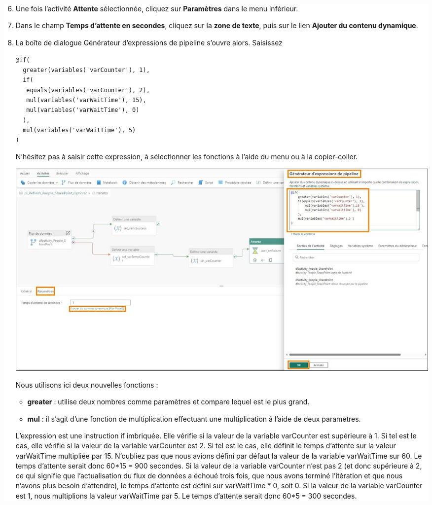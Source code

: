 6.	Une fois l’activité **Attente** sélectionnée, cliquez sur **Paramètres** dans le menu inférieur.

7.	Dans le champ **Temps d’attente en secondes**, cliquez sur la **zone de texte**, puis sur le lien **Ajouter du contenu dynamique**.

8.	La boîte de dialogue Générateur d’expressions de pipeline s’ouvre alors. Saisissez
    
     ```
     @if(  
       greater(variables('varCounter'), 1),  
       if(  
        equals(variables('varCounter'), 2),  
        mul(variables('varWaitTime'), 15),  
        mul(variables('varWaitTime'), 0)  
       ),  
       mul(variables('varWaitTime'), 5)  
     )
     ```

    N’hésitez pas à saisir cette expression, à sélectionner les fonctions à l’aide du menu ou à la copier-coller.

    ![](../media/lab-05/image122.jpg)
 
    Nous utilisons ici deux nouvelles fonctions :

    -   **greater** : utilise deux nombres comme paramètres et compare lequel est le plus grand.

    -   **mul** : il s’agit d’une fonction de multiplication effectuant une multiplication à l’aide de deux paramètres.

    L’expression est une instruction if imbriquée. Elle vérifie si la valeur de la variable varCounter est supérieure à 1. Si tel est le cas, elle vérifie si la valeur de la variable varCounter est 2. Si tel est le cas, elle définit le temps d’attente sur la valeur varWaitTime multipliée par 15. N’oubliez pas que nous avions défini par défaut la valeur de la variable varWaitTime sur 60. Le temps d’attente serait donc
    60\*15 = 900 secondes. Si la valeur de la variable varCounter n’est pas 2 (et donc supérieure à 2, ce qui signifie que l’actualisation du flux de données a échoué trois fois, que nous avons terminé l’itération et que nous n’avons plus besoin d’attendre), le temps d’attente est défini sur varWaitTime * 0, soit 0. Si la valeur de la variable varCounter est 1, nous multiplions la valeur varWaitTime par 5. Le temps d’attente serait donc 60\*5 = 300 secondes.
